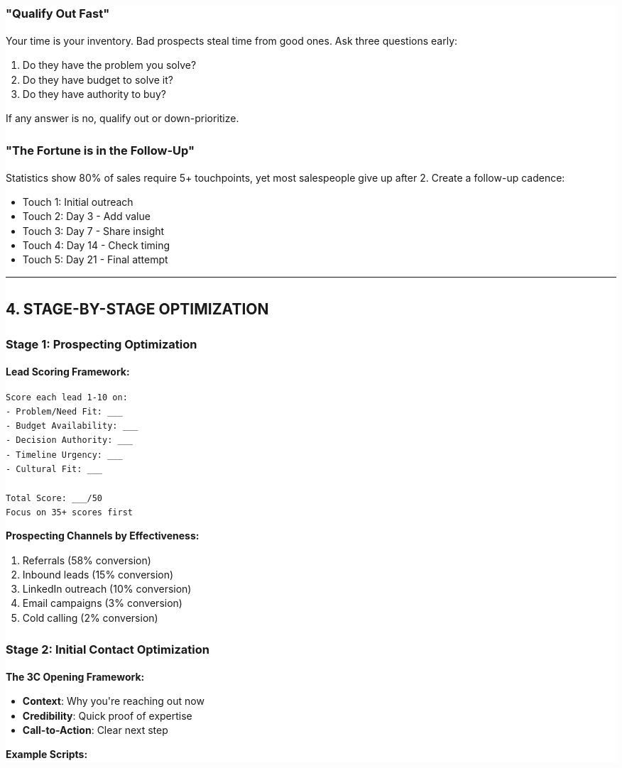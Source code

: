 ### "Qualify Out Fast"

Your time is your inventory. Bad prospects steal time from good ones. Ask three questions early:
1. Do they have the problem you solve?
2. Do they have budget to solve it?
3. Do they have authority to buy?

If any answer is no, qualify out or down-prioritize.

### "The Fortune is in the Follow-Up"

Statistics show 80% of sales require 5+ touchpoints, yet most salespeople give up after 2. Create a follow-up cadence:
- Touch 1: Initial outreach
- Touch 2: Day 3 - Add value
- Touch 3: Day 7 - Share insight
- Touch 4: Day 14 - Check timing
- Touch 5: Day 21 - Final attempt

---

## 4. STAGE-BY-STAGE OPTIMIZATION

### Stage 1: Prospecting Optimization

**Lead Scoring Framework:**
```
Score each lead 1-10 on:
- Problem/Need Fit: ___
- Budget Availability: ___
- Decision Authority: ___
- Timeline Urgency: ___
- Cultural Fit: ___

Total Score: ___/50
Focus on 35+ scores first
```

**Prospecting Channels by Effectiveness:**
1. Referrals (58% conversion)
2. Inbound leads (15% conversion)
3. LinkedIn outreach (10% conversion)
4. Email campaigns (3% conversion)
5. Cold calling (2% conversion)

### Stage 2: Initial Contact Optimization

**The 3C Opening Framework:**
- **Context**: Why you're reaching out now
- **Credibility**: Quick proof of expertise
- **Call-to-Action**: Clear next step

**Example Scripts:**
